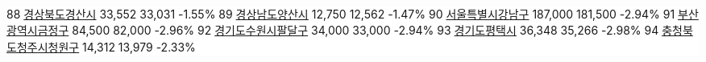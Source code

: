   <tr class="item">
    <td>88</td>
    <td><a href="/apt/경상북도경산시">경상북도경산시</a></td>
    <td>33,552</td>
    <td>33,031</td>
    <td>-1.55%</td>
  </tr>

  <tr class="item">
    <td>89</td>
    <td><a href="/apt/경상남도양산시">경상남도양산시</a></td>
    <td>12,750</td>
    <td>12,562</td>
    <td>-1.47%</td>
  </tr>

  <tr class="item">
    <td>90</td>
    <td><a href="/apt/서울특별시강남구">서울특별시강남구</a></td>
    <td>187,000</td>
    <td>181,500</td>
    <td>-2.94%</td>
  </tr>

  <tr class="item">
    <td>91</td>
    <td><a href="/apt/부산광역시금정구">부산광역시금정구</a></td>
    <td>84,500</td>
    <td>82,000</td>
    <td>-2.96%</td>
  </tr>

  <tr class="item">
    <td>92</td>
    <td><a href="/apt/경기도수원시팔달구">경기도수원시팔달구</a></td>
    <td>34,000</td>
    <td>33,000</td>
    <td>-2.94%</td>
  </tr>

  <tr class="item">
    <td>93</td>
    <td><a href="/apt/경기도평택시">경기도평택시</a></td>
    <td>36,348</td>
    <td>35,266</td>
    <td>-2.98%</td>
  </tr>

  <tr class="item">
    <td>94</td>
    <td><a href="/apt/충청북도청주시청원구">충청북도청주시청원구</a></td>
    <td>14,312</td>
    <td>13,979</td>
    <td>-2.33%</td>
  </tr>
